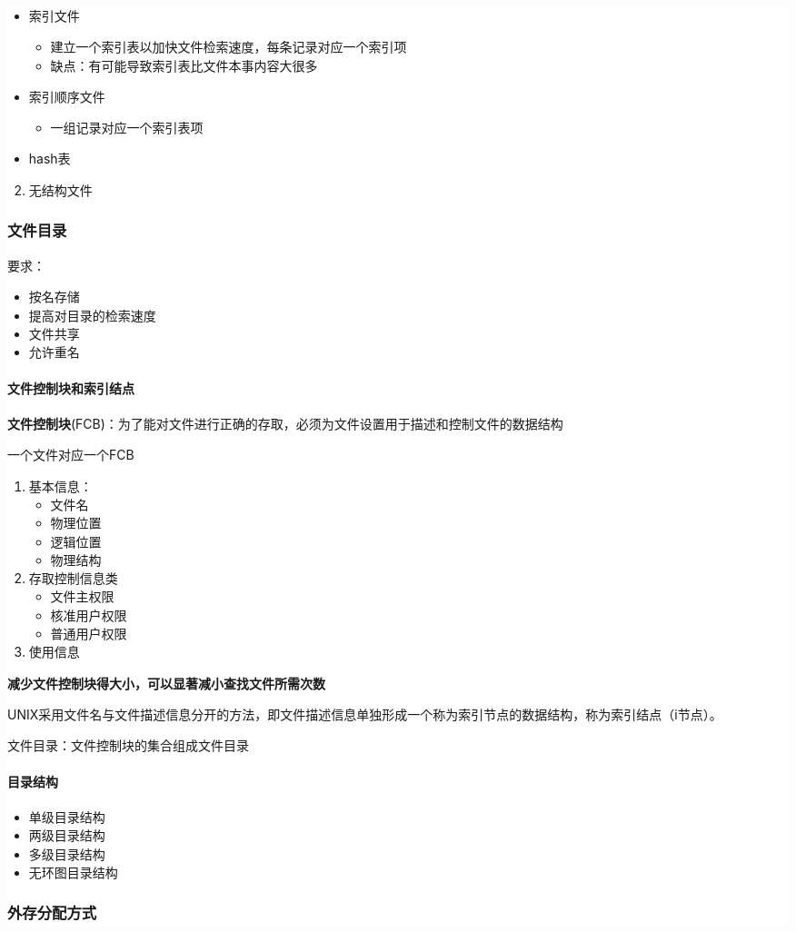    - 索引文件
     - 建立一个索引表以加快文件检索速度，每条记录对应一个索引项
     - 缺点：有可能导致索引表比文件本事内容大很多

   - 索引顺序文件
     - 一组记录对应一个索引表项

   - hash表

2. 无结构文件



### 文件目录

要求：

- 按名存储
- 提高对目录的检索速度
- 文件共享
- 允许重名

#### 文件控制块和索引结点 

**文件控制块**(FCB)：为了能对文件进行正确的存取，必须为文件设置用于描述和控制文件的数据结构

一个文件对应一个FCB

1. 基本信息：
   - 文件名
   - 物理位置
   - 逻辑位置
   - 物理结构
2. 存取控制信息类
   - 文件主权限
   - 核准用户权限
   - 普通用户权限
3. 使用信息



**减少文件控制块得大小，可以显著减小查找文件所需次数**

UNIX采用文件名与文件描述信息分开的方法，即文件描述信息单独形成一个称为索引节点的数据结构，称为索引结点（i节点）。

文件目录：文件控制块的集合组成文件目录



#### 目录结构

- 单级目录结构
- 两级目录结构
- 多级目录结构
- 无环图目录结构



### 外存分配方式
